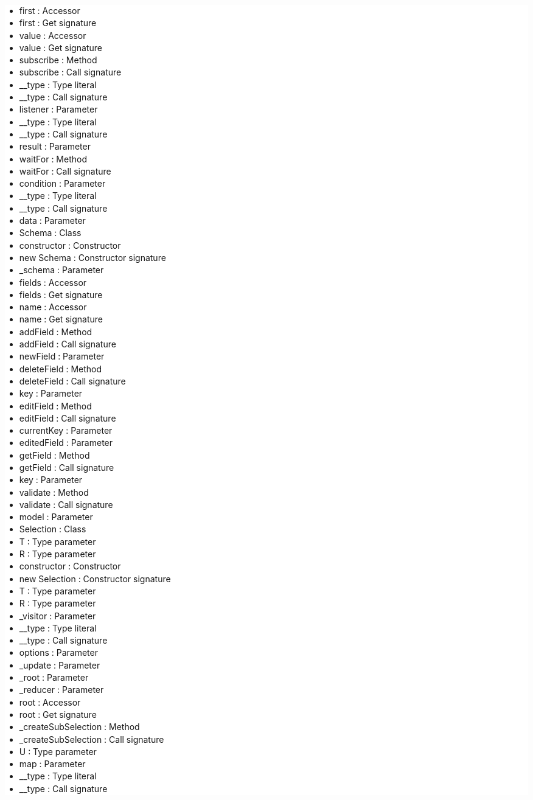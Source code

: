 - first : Accessor
- first : Get signature
- value : Accessor
- value : Get signature
- subscribe : Method
- subscribe : Call signature
- __type : Type literal
- __type : Call signature
- listener : Parameter
- __type : Type literal
- __type : Call signature
- result : Parameter
- waitFor : Method
- waitFor : Call signature
- condition : Parameter
- __type : Type literal
- __type : Call signature
- data : Parameter
- Schema : Class
- constructor : Constructor
- new Schema : Constructor signature
- _schema : Parameter
- fields : Accessor
- fields : Get signature
- name : Accessor
- name : Get signature
- addField : Method
- addField : Call signature
- newField : Parameter
- deleteField : Method
- deleteField : Call signature
- key : Parameter
- editField : Method
- editField : Call signature
- currentKey : Parameter
- editedField : Parameter
- getField : Method
- getField : Call signature
- key : Parameter
- validate : Method
- validate : Call signature
- model : Parameter
- Selection : Class
- T : Type parameter
- R : Type parameter
- constructor : Constructor
- new Selection : Constructor signature
- T : Type parameter
- R : Type parameter
- _visitor : Parameter
- __type : Type literal
- __type : Call signature
- options : Parameter
- _update : Parameter
- _root : Parameter
- _reducer : Parameter
- root : Accessor
- root : Get signature
- _createSubSelection : Method
- _createSubSelection : Call signature
- U : Type parameter
- map : Parameter
- __type : Type literal
- __type : Call signature